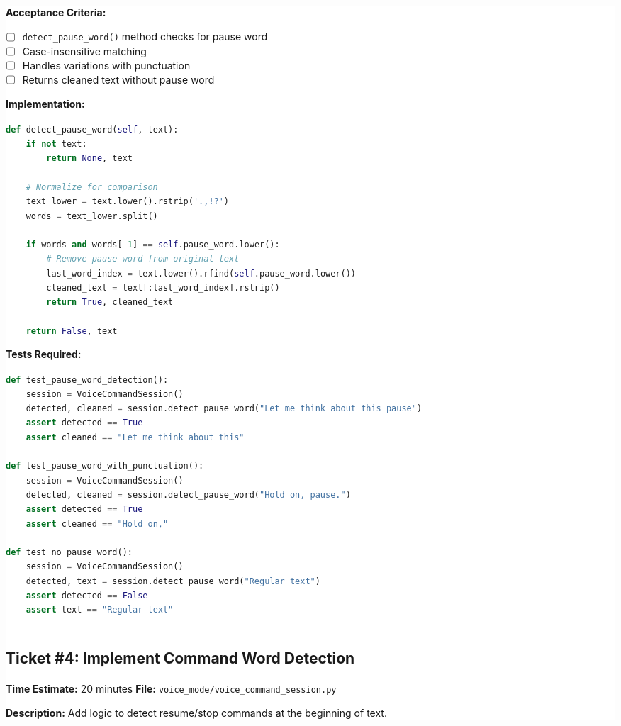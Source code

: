 **Acceptance Criteria:**
- [ ] `detect_pause_word()` method checks for pause word
- [ ] Case-insensitive matching
- [ ] Handles variations with punctuation
- [ ] Returns cleaned text without pause word

**Implementation:**
```python
def detect_pause_word(self, text):
    if not text:
        return None, text

    # Normalize for comparison
    text_lower = text.lower().rstrip('.,!?')
    words = text_lower.split()

    if words and words[-1] == self.pause_word.lower():
        # Remove pause word from original text
        last_word_index = text.lower().rfind(self.pause_word.lower())
        cleaned_text = text[:last_word_index].rstrip()
        return True, cleaned_text

    return False, text
```

**Tests Required:**
```python
def test_pause_word_detection():
    session = VoiceCommandSession()
    detected, cleaned = session.detect_pause_word("Let me think about this pause")
    assert detected == True
    assert cleaned == "Let me think about this"

def test_pause_word_with_punctuation():
    session = VoiceCommandSession()
    detected, cleaned = session.detect_pause_word("Hold on, pause.")
    assert detected == True
    assert cleaned == "Hold on,"

def test_no_pause_word():
    session = VoiceCommandSession()
    detected, text = session.detect_pause_word("Regular text")
    assert detected == False
    assert text == "Regular text"
```

---

## Ticket #4: Implement Command Word Detection
**Time Estimate:** 20 minutes
**File:** `voice_mode/voice_command_session.py`

**Description:**
Add logic to detect resume/stop commands at the beginning of text.
